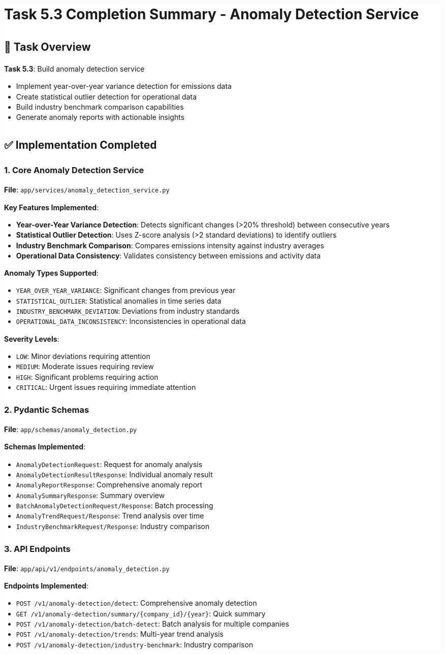 # Task 5.3 Completion Summary - Anomaly Detection Service

## 🎯 Task Overview
**Task 5.3**: Build anomaly detection service
- Implement year-over-year variance detection for emissions data
- Create statistical outlier detection for operational data
- Build industry benchmark comparison capabilities
- Generate anomaly reports with actionable insights

## ✅ Implementation Completed

### 1. Core Anomaly Detection Service
**File**: `app/services/anomaly_detection_service.py`

**Key Features Implemented**:
- **Year-over-Year Variance Detection**: Detects significant changes (>20% threshold) between consecutive years
- **Statistical Outlier Detection**: Uses Z-score analysis (>2 standard deviations) to identify outliers
- **Industry Benchmark Comparison**: Compares emissions intensity against industry averages
- **Operational Data Consistency**: Validates consistency between emissions and activity data

**Anomaly Types Supported**:
- `YEAR_OVER_YEAR_VARIANCE`: Significant changes from previous year
- `STATISTICAL_OUTLIER`: Statistical anomalies in time series data
- `INDUSTRY_BENCHMARK_DEVIATION`: Deviations from industry standards
- `OPERATIONAL_DATA_INCONSISTENCY`: Inconsistencies in operational data

**Severity Levels**:
- `LOW`: Minor deviations requiring attention
- `MEDIUM`: Moderate issues requiring review
- `HIGH`: Significant problems requiring action
- `CRITICAL`: Urgent issues requiring immediate attention

### 2. Pydantic Schemas
**File**: `app/schemas/anomaly_detection.py`

**Schemas Implemented**:
- `AnomalyDetectionRequest`: Request for anomaly analysis
- `AnomalyDetectionResultResponse`: Individual anomaly result
- `AnomalyReportResponse`: Comprehensive anomaly report
- `AnomalySummaryResponse`: Summary overview
- `BatchAnomalyDetectionRequest/Response`: Batch processing
- `AnomalyTrendRequest/Response`: Trend analysis over time
- `IndustryBenchmarkRequest/Response`: Industry comparison

### 3. API Endpoints
**File**: `app/api/v1/endpoints/anomaly_detection.py`

**Endpoints Implemented**:
- `POST /v1/anomaly-detection/detect`: Comprehensive anomaly detection
- `GET /v1/anomaly-detection/summary/{company_id}/{year}`: Quick summary
- `POST /v1/anomaly-detection/batch-detect`: Batch analysis for multiple companies
- `POST /v1/anomaly-detection/trends`: Multi-year trend analysis
- `POST /v1/anomaly-detection/industry-benchmark`: Industry comparison
